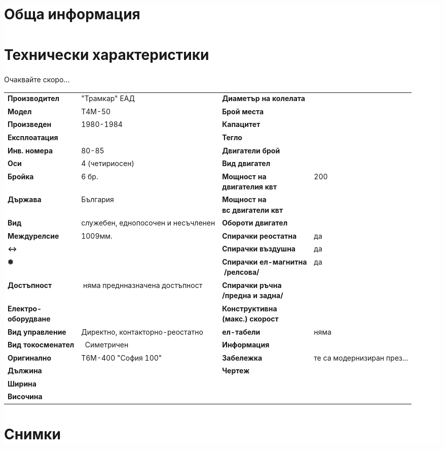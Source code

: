 
# Обща информация





# Технически характеристики

Очаквайте скоро...
  
|     |     |     |     |
| --- | --- | --- | --- |
| **Производител** | "Трамкар" ЕАД | **Диаметър на колелата** |    |
| **Модел** | Т4М-50 | **Брой места** |    |
| **Произведен** | 1980-1984 | **Капацитет** |     |
| **Експлоатация** |  | **Тегло** |  |
| **Инв. номера** | 80-85 | **Двигатели брой** |    |
| **Оси** |  4 (четириосен)  | **Вид двигател** |    |
| **Бройка** | 6 бр. | **Мощност на**   <br>**двигателия квт** |  200   |
| **Държава** | България | **Мощност на**   <br>**вс двигатели квт** |     |
| **Вид** | служебен, еднопосочен и несъчленен | **Обороти двигател** |     |
| **Междурелсие** | 1009мм. | **Спирачки реостатна** |  да   |
| **↔** |   | **Спирачки въздушна** |  да   |
| **❅** |   | **Спирачки ел-магнитна**  <br> **/релсова/** |   да  |
| **Достъпност** |  няма преднназначена достъпност  | **Спирачки ръчна**  <br>**/предна и задна/** |    |
| **Електро-**  <br>**оборудване** |     | **Конструктивна**   <br>**(макс.) скорост** |  |
| **Вид управление** | Директно, контакторно-реостатно | **ел-табели** | няма |
| **Вид токосменател** |    Симетричен<br> | **Информация** |     |
| **Оригинално**   | Т6М-400 "София 100" | **Забележка** |  те са модернизиран през...  |
| **Дължина** |  | **Чертеж** |  |
| **Ширина** |  |     |     |
| **Височина** |  |     |     |


# Снимки
  